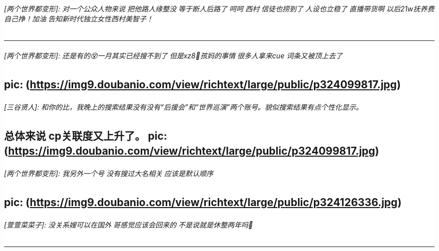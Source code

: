 ###### [两个世界都变形]: 对一个公众人物来说 把他路人缘整没 等于断人后路了 呵呵 西村 信徒也捞到了 人设也立稳了 直播带货啊 以后21w抚养费自己挣！加油 告知新时代独立女性西村美智子！
---------------------------------------

###### [两个世界都变形]: 还是有的😵一月其实已经搜不到了 但是xz8⃣️孩妈的事情 很多人拿来cue 词条又被顶上去了
pic: (https://img9.doubanio.com/view/richtext/large/public/p324099817.jpg)
---------------------------------------

###### [三谷贤人]: 和你的比，我晚上的搜索结果没有没有“后援会”和“世界巡演”两个账号。貌似搜索结果有点个性化显示。

总体来说 cp关联度又上升了。
pic: (https://img9.doubanio.com/view/richtext/large/public/p324099817.jpg)
---------------------------------------

###### [两个世界都变形]: 我另外一个号 没有搜过大名相关 应该是默认顺序
pic: (https://img9.doubanio.com/view/richtext/large/public/p324126336.jpg)
---------------------------------------

###### [萱萱菜菜子]: 没关系嫂可以在国外 哥感觉应该会回来的 不是说就是休整两年吗🥺
---------------------------------------

